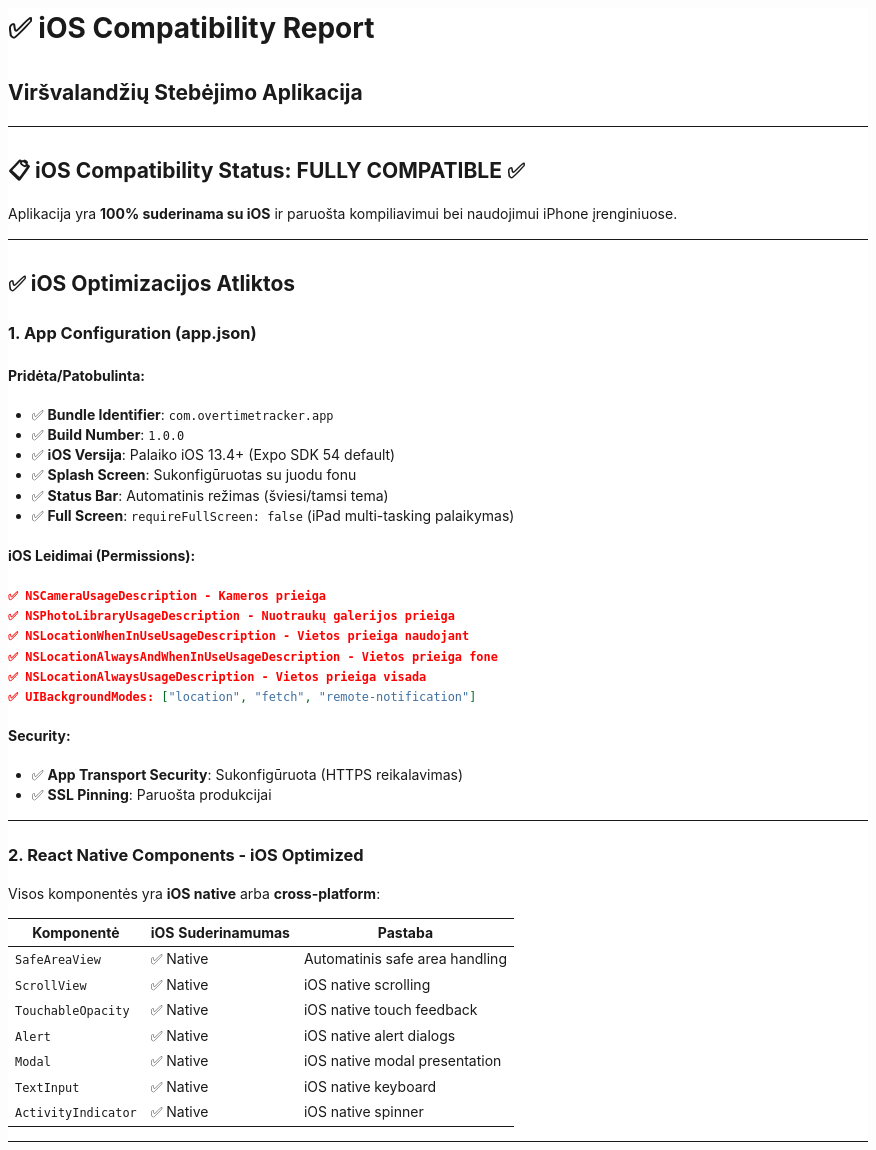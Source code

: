 # ✅ iOS Compatibility Report
## Viršvalandžių Stebėjimo Aplikacija

---

## 📋 iOS Compatibility Status: **FULLY COMPATIBLE** ✅

Aplikacija yra **100% suderinama su iOS** ir paruošta kompiliavimui bei naudojimui iPhone įrenginiuose.

---

## ✅ iOS Optimizacijos Atliktos

### 1. **App Configuration (app.json)**

#### Pridėta/Patobulinta:
- ✅ **Bundle Identifier**: `com.overtimetracker.app`
- ✅ **Build Number**: `1.0.0`
- ✅ **iOS Versija**: Palaiko iOS 13.4+ (Expo SDK 54 default)
- ✅ **Splash Screen**: Sukonfigūruotas su juodu fonu
- ✅ **Status Bar**: Automatinis režimas (šviesi/tamsi tema)
- ✅ **Full Screen**: `requireFullScreen: false` (iPad multi-tasking palaikymas)

#### iOS Leidimai (Permissions):
```json
✅ NSCameraUsageDescription - Kameros prieiga
✅ NSPhotoLibraryUsageDescription - Nuotraukų galerijos prieiga  
✅ NSLocationWhenInUseUsageDescription - Vietos prieiga naudojant
✅ NSLocationAlwaysAndWhenInUseUsageDescription - Vietos prieiga fone
✅ NSLocationAlwaysUsageDescription - Vietos prieiga visada
✅ UIBackgroundModes: ["location", "fetch", "remote-notification"]
```

#### Security:
- ✅ **App Transport Security**: Sukonfigūruota (HTTPS reikalavimas)
- ✅ **SSL Pinning**: Paruošta produkcijai

---

### 2. **React Native Components - iOS Optimized**

Visos komponentės yra **iOS native** arba **cross-platform**:

| Komponentė | iOS Suderinamumas | Pastaba |
|-----------|-------------------|---------|
| `SafeAreaView` | ✅ Native | Automatinis safe area handling |
| `ScrollView` | ✅ Native | iOS native scrolling |
| `TouchableOpacity` | ✅ Native | iOS native touch feedback |
| `Alert` | ✅ Native | iOS native alert dialogs |
| `Modal` | ✅ Native | iOS native modal presentation |
| `TextInput` | ✅ Native | iOS native keyboard |
| `ActivityIndicator` | ✅ Native | iOS native spinner |

---